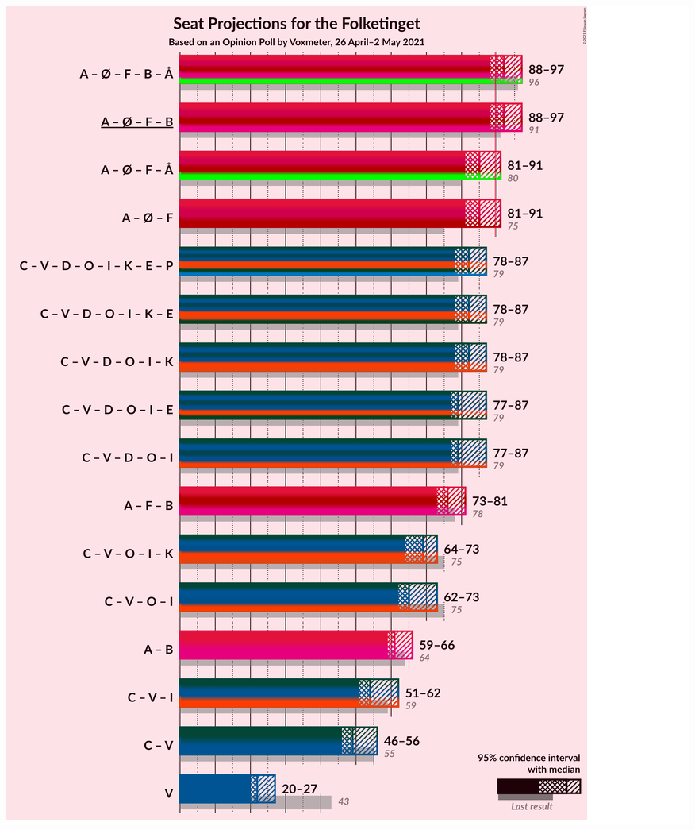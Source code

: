![Graph with coalitions seats not yet produced](2021-05-02-Voxmeter-coalitions-seats.png "Coalitions Seats")
